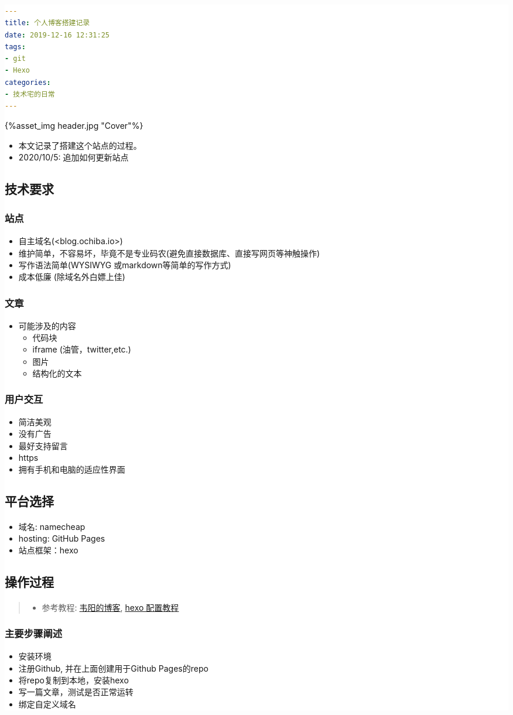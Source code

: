 ```yaml
---
title: 个人博客搭建记录
date: 2019-12-16 12:31:25
tags:
- git
- Hexo
categories:
- 技术宅的日常
---
```



{%asset_img header.jpg "Cover"%}



- 本文记录了搭建这个站点的过程。
- 2020/10/5: 追加如何更新站点



## 技术要求
### 站点
- 自主域名(<blog.ochiba.io>)
- 维护简单，不容易坏，毕竟不是专业码农(避免直接数据库、直接写网页等神触操作)
- 写作语法简单(WYSIWYG 或markdown等简单的写作方式)
- 成本低廉 (除域名外白嫖上佳)

### 文章
- 可能涉及的内容
    - 代码块
    - iframe (油管，twitter,etc.)
    - 图片
    - 结构化的文本
    
### 用户交互
- 简洁美观
- 没有广告
- 最好支持留言
- https
- 拥有手机和电脑的适应性界面

## 平台选择
- 域名: namecheap
- hosting: GitHub Pages
- 站点框架：hexo

## 操作过程

>-  参考教程: [韦阳的博客](https://godweiyang.com/2018/04/13/hexo-blog/), [hexo 配置教程](https://hexo.io/zh-cn/docs/configuration)
### 主要步骤阐述
- 安装环境
- 注册Github, 并在上面创建用于Github Pages的repo
- 将repo复制到本地，安装hexo
- 写一篇文章，测试是否正常运转
- 绑定自定义域名

